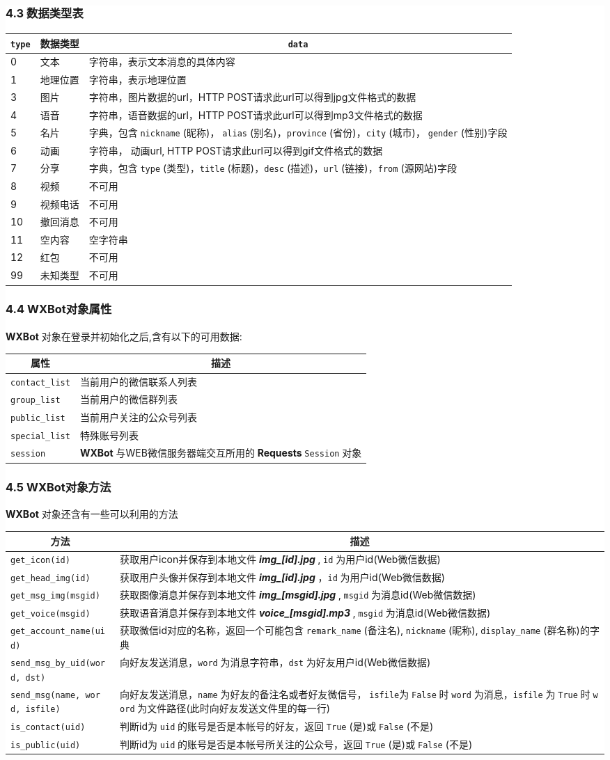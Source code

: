 
### 4.3 数据类型表

| `type` | 数据类型 | `data` |
| ---- | ---- | ------ |
| 0 | 文本 | 字符串，表示文本消息的具体内容 |
| 1 | 地理位置 | 字符串，表示地理位置 |
| 3 | 图片 | 字符串，图片数据的url，HTTP POST请求此url可以得到jpg文件格式的数据 |
| 4 | 语音 | 字符串，语音数据的url，HTTP POST请求此url可以得到mp3文件格式的数据 |
| 5 | 名片 | 字典，包含 `nickname` (昵称)， `alias` (别名)，`province` (省份)，`city` (城市)， `gender` (性别)字段 |
| 6 | 动画 | 字符串， 动画url, HTTP POST请求此url可以得到gif文件格式的数据 |
| 7 | 分享 | 字典，包含 `type` (类型)，`title` (标题)，`desc` (描述)，`url` (链接)，`from` (源网站)字段 |
| 8 | 视频 | 不可用 |
| 9 | 视频电话 | 不可用 |
| 10 | 撤回消息 | 不可用 |
| 11 | 空内容 | 空字符串 |
| 12 | 红包 | 不可用 |
| 99 | 未知类型 | 不可用 |


### 4.4 WXBot对象属性

**WXBot** 对象在登录并初始化之后,含有以下的可用数据:

| 属性 | 描述 |
| ---- | ---- |
| `contact_list` | 当前用户的微信联系人列表 |
| `group_list` | 当前用户的微信群列表 |
| `public_list` | 当前用户关注的公众号列表 |
| `special_list` | 特殊账号列表 |
| `session` | **WXBot** 与WEB微信服务器端交互所用的 **Requests** `Session` 对象 |

### 4.5 WXBot对象方法

**WXBot** 对象还含有一些可以利用的方法

| 方法 | 描述 |
| ---- | --- |
| `get_icon(id)` | 获取用户icon并保存到本地文件 ***img_[id].jpg***  , `id` 为用户id(Web微信数据) |
| `get_head_img(id)` | 获取用户头像并保存到本地文件 ***img_[id].jpg*** ，`id` 为用户id(Web微信数据) |
| `get_msg_img(msgid)` | 获取图像消息并保存到本地文件 ***img_[msgid].jpg*** , `msgid` 为消息id(Web微信数据) |
| `get_voice(msgid)` | 获取语音消息并保存到本地文件 ***voice_[msgid].mp3*** , `msgid` 为消息id(Web微信数据) |
| `get_account_name(uid)` | 获取微信id对应的名称，返回一个可能包含 `remark_name` (备注名), `nickname` (昵称), `display_name` (群名称)的字典|
| `send_msg_by_uid(word, dst)` | 向好友发送消息，`word` 为消息字符串，`dst` 为好友用户id(Web微信数据) |
| `send_msg(name, word, isfile)` | 向好友发送消息，`name` 为好友的备注名或者好友微信号， `isfile`为 `False` 时 `word` 为消息，`isfile` 为 `True` 时 `word` 为文件路径(此时向好友发送文件里的每一行) |
| `is_contact(uid)` | 判断id为 `uid` 的账号是否是本帐号的好友，返回 `True` (是)或 `False` (不是) |
| `is_public(uid)` | 判断id为 `uid` 的账号是否是本帐号所关注的公众号，返回 `True` (是)或 `False` (不是) |